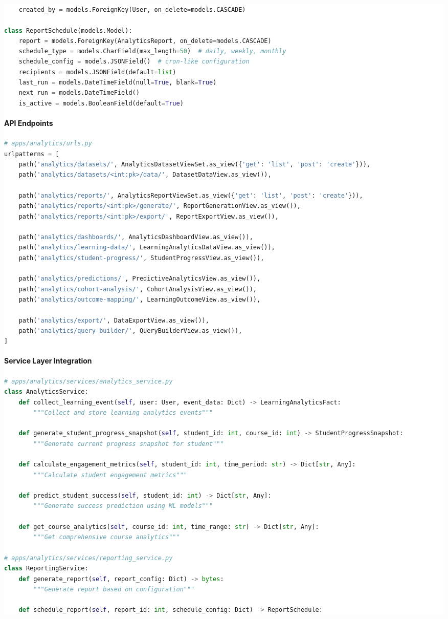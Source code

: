 ```python
    created_by = models.ForeignKey(User, on_delete=models.CASCADE)

class ReportSchedule(models.Model):
    report = models.ForeignKey(AnalyticsReport, on_delete=models.CASCADE)
    schedule_type = models.CharField(max_length=50)  # daily, weekly, monthly
    schedule_config = models.JSONField()  # cron-like configuration
    recipients = models.JSONField(default=list)
    last_run = models.DateTimeField(null=True, blank=True)
    next_run = models.DateTimeField()
    is_active = models.BooleanField(default=True)
```

#### API Endpoints

```python
# apps/analytics/urls.py
urlpatterns = [
    path('analytics/datasets/', AnalyticsDatasetViewSet.as_view({'get': 'list', 'post': 'create'})),
    path('analytics/datasets/<int:pk>/data/', DatasetDataView.as_view()),

    path('analytics/reports/', AnalyticsReportViewSet.as_view({'get': 'list', 'post': 'create'})),
    path('analytics/reports/<int:pk>/generate/', ReportGenerationView.as_view()),
    path('analytics/reports/<int:pk>/export/', ReportExportView.as_view()),

    path('analytics/dashboards/', AnalyticsDashboardView.as_view()),
    path('analytics/learning-data/', LearningAnalyticsDataView.as_view()),
    path('analytics/student-progress/', StudentProgressView.as_view()),

    path('analytics/predictions/', PredictiveAnalyticsView.as_view()),
    path('analytics/cohort-analysis/', CohortAnalysisView.as_view()),
    path('analytics/outcome-mapping/', LearningOutcomeView.as_view()),

    path('analytics/export/', DataExportView.as_view()),
    path('analytics/query-builder/', QueryBuilderView.as_view()),
]
```

#### Service Layer Integration

```python
# apps/analytics/services/analytics_service.py
class AnalyticsService:
    def collect_learning_event(self, user: User, event_data: Dict) -> LearningAnalyticsFact:
        """Collect and store learning analytics events"""

    def generate_student_progress_snapshot(self, student_id: int, course_id: int) -> StudentProgressSnapshot:
        """Generate current progress snapshot for student"""

    def calculate_engagement_metrics(self, student_id: int, time_period: str) -> Dict[str, Any]:
        """Calculate student engagement metrics"""

    def predict_student_success(self, student_id: int) -> Dict[str, Any]:
        """Generate success prediction using ML models"""

    def get_course_analytics(self, course_id: int, time_range: str) -> Dict[str, Any]:
        """Get comprehensive course analytics"""

# apps/analytics/services/reporting_service.py
class ReportingService:
    def generate_report(self, report_config: Dict) -> bytes:
        """Generate report based on configuration"""

    def schedule_report(self, report_id: int, schedule_config: Dict) -> ReportSchedule:
```